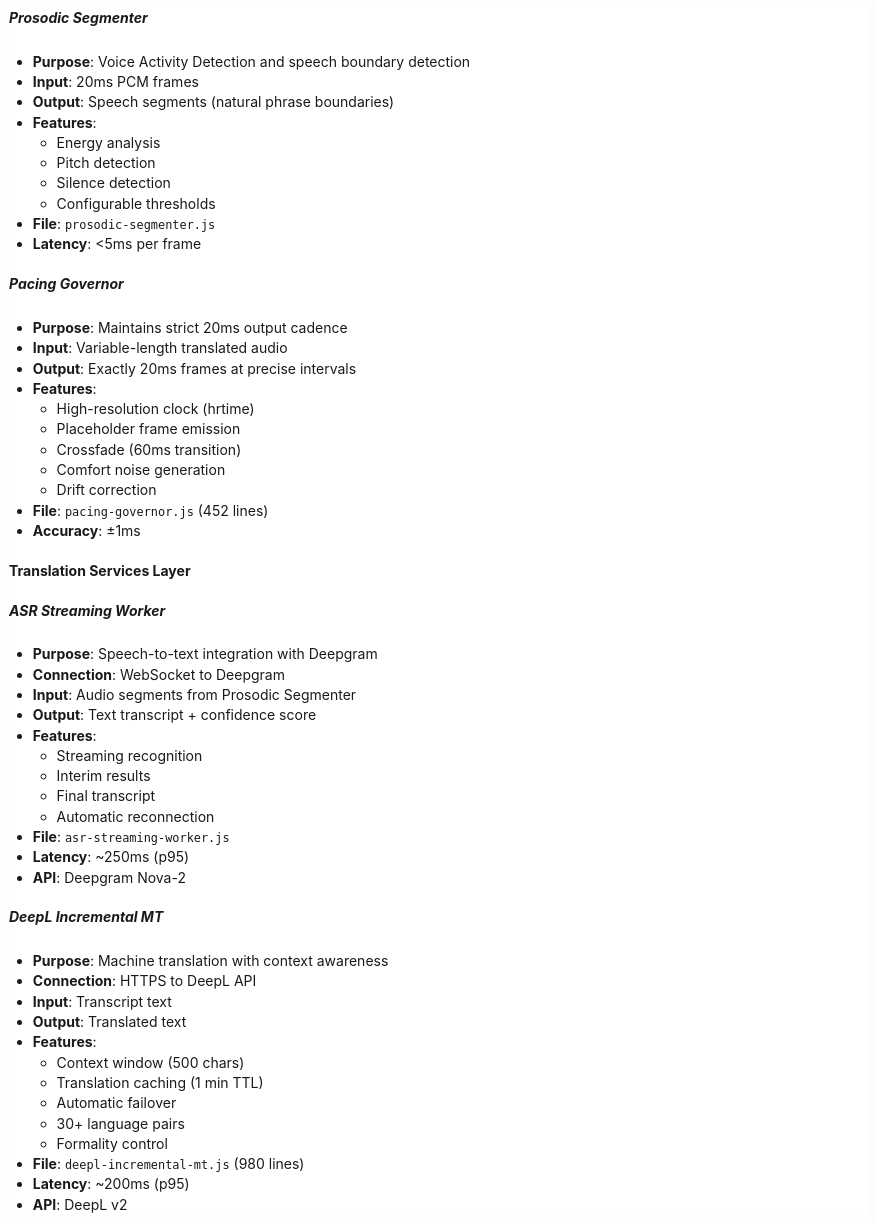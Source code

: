 ##### Prosodic Segmenter
- **Purpose**: Voice Activity Detection and speech boundary detection
- **Input**: 20ms PCM frames
- **Output**: Speech segments (natural phrase boundaries)
- **Features**:
  - Energy analysis
  - Pitch detection
  - Silence detection
  - Configurable thresholds
- **File**: `prosodic-segmenter.js`
- **Latency**: <5ms per frame

##### Pacing Governor
- **Purpose**: Maintains strict 20ms output cadence
- **Input**: Variable-length translated audio
- **Output**: Exactly 20ms frames at precise intervals
- **Features**:
  - High-resolution clock (hrtime)
  - Placeholder frame emission
  - Crossfade (60ms transition)
  - Comfort noise generation
  - Drift correction
- **File**: `pacing-governor.js` (452 lines)
- **Accuracy**: ±1ms

#### Translation Services Layer

##### ASR Streaming Worker
- **Purpose**: Speech-to-text integration with Deepgram
- **Connection**: WebSocket to Deepgram
- **Input**: Audio segments from Prosodic Segmenter
- **Output**: Text transcript + confidence score
- **Features**:
  - Streaming recognition
  - Interim results
  - Final transcript
  - Automatic reconnection
- **File**: `asr-streaming-worker.js`
- **Latency**: ~250ms (p95)
- **API**: Deepgram Nova-2

##### DeepL Incremental MT
- **Purpose**: Machine translation with context awareness
- **Connection**: HTTPS to DeepL API
- **Input**: Transcript text
- **Output**: Translated text
- **Features**:
  - Context window (500 chars)
  - Translation caching (1 min TTL)
  - Automatic failover
  - 30+ language pairs
  - Formality control
- **File**: `deepl-incremental-mt.js` (980 lines)
- **Latency**: ~200ms (p95)
- **API**: DeepL v2
